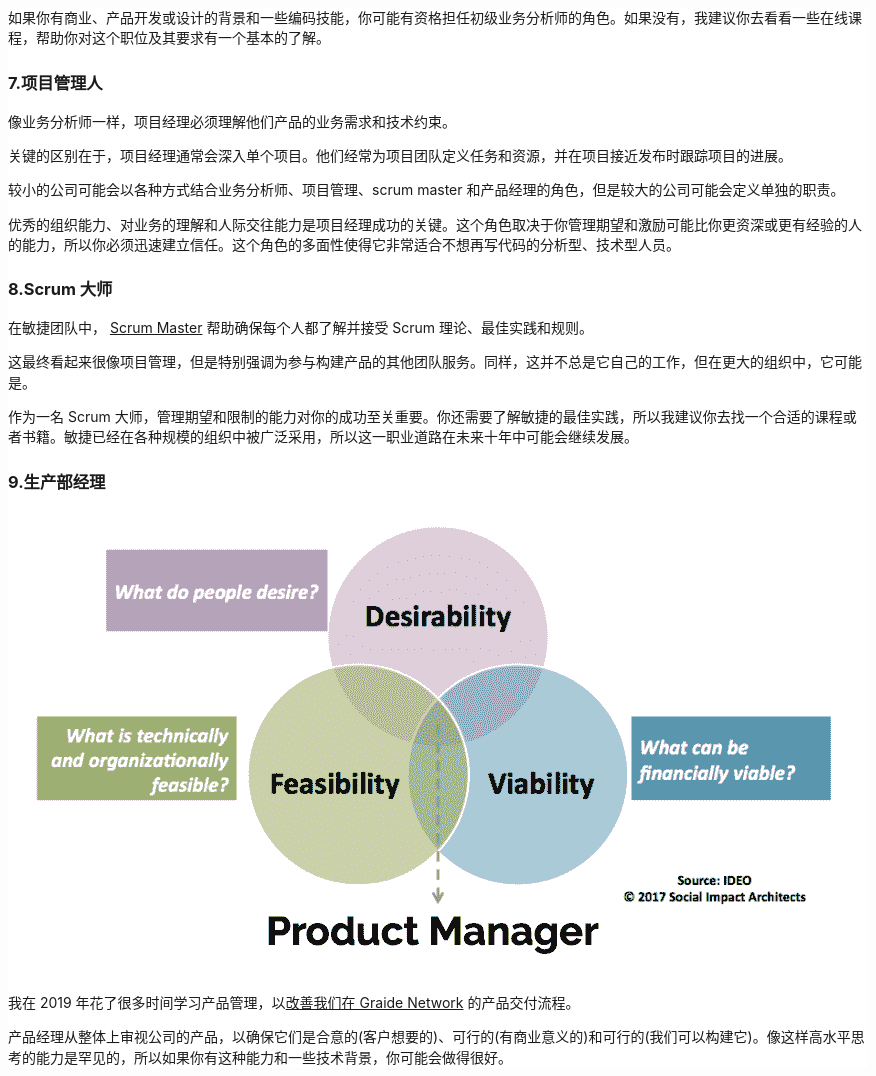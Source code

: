 如果你有商业、产品开发或设计的背景和一些编码技能，你可能有资格担任初级业务分析师的角色。如果没有，我建议你去看看一些在线课程，帮助你对这个职位及其要求有一个基本的了解。

### 7.项目管理人

像业务分析师一样，项目经理必须理解他们产品的业务需求和技术约束。

关键的区别在于，项目经理通常会深入单个项目。他们经常为项目团队定义任务和资源，并在项目接近发布时跟踪项目的进展。

较小的公司可能会以各种方式结合业务分析师、项目管理、scrum master 和产品经理的角色，但是较大的公司可能会定义单独的职责。

优秀的组织能力、对业务的理解和人际交往能力是项目经理成功的关键。这个角色取决于你管理期望和激励可能比你更资深或更有经验的人的能力，所以你必须迅速建立信任。这个角色的多面性使得它非常适合不想再写代码的分析型、技术型人员。

### 8.Scrum 大师

在敏捷团队中， [Scrum Master](https://www.scrum.org/resources/what-is-a-scrum-master) 帮助确保每个人都了解并接受 Scrum 理论、最佳实践和规则。

这最终看起来很像项目管理，但是特别强调为参与构建产品的其他团队服务。同样，这并不总是它自己的工作，但在更大的组织中，它可能是。

作为一名 Scrum 大师，管理期望和限制的能力对你的成功至关重要。你还需要了解敏捷的最佳实践，所以我建议你去找一个合适的课程或者书籍。敏捷已经在各种规模的组织中被广泛采用，所以这一职业道路在未来十年中可能会继续发展。

### 9.生产部经理

![hVX2gSI](img/579911b314545834b9b75da82ba013fc.png)

我在 2019 年花了很多时间学习产品管理，以[改善我们在 Graide Network](https://www.karllhughes.com/posts/product-management-process) 的产品交付流程。

产品经理从整体上审视公司的产品，以确保它们是合意的(客户想要的)、可行的(有商业意义的)和可行的(我们可以构建它)。像这样高水平思考的能力是罕见的，所以如果你有这种能力和一些技术背景，你可能会做得很好。

